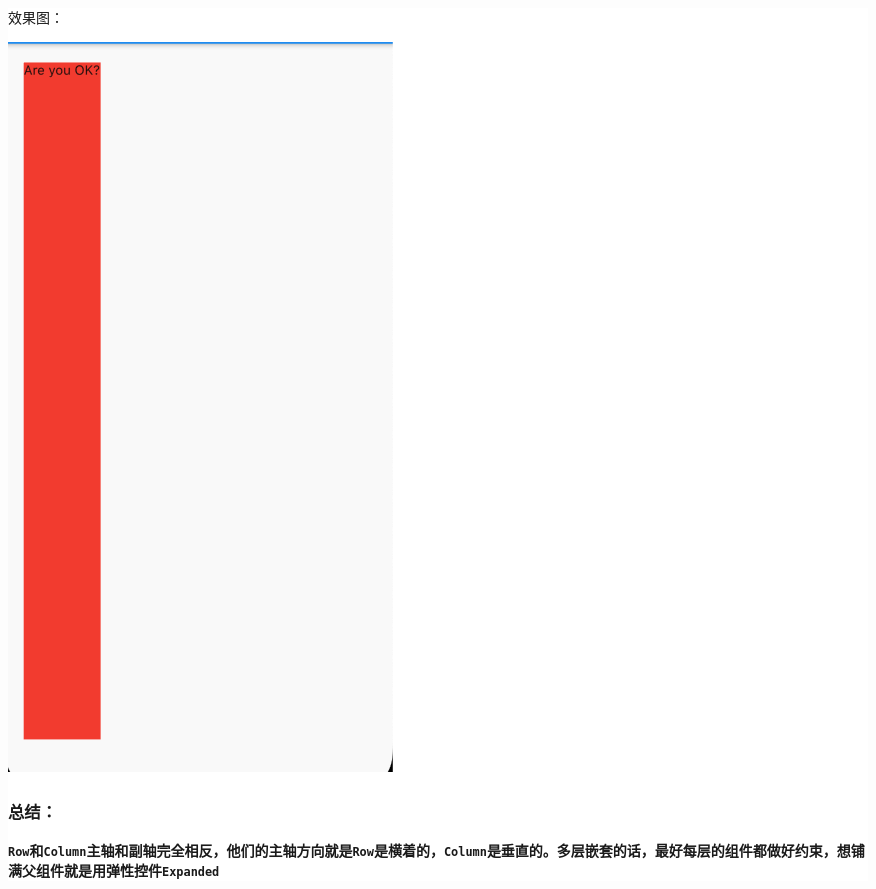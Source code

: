 效果图：

![](../imgs/4.2.3-4.png)



### 总结：
 **`Row`和`Column`主轴和副轴完全相反，他们的主轴方向就是`Row`是横着的，`Column`是垂直的。多层嵌套的话，最好每层的组件都做好约束，想铺满父组件就是用弹性控件`Expanded`**

